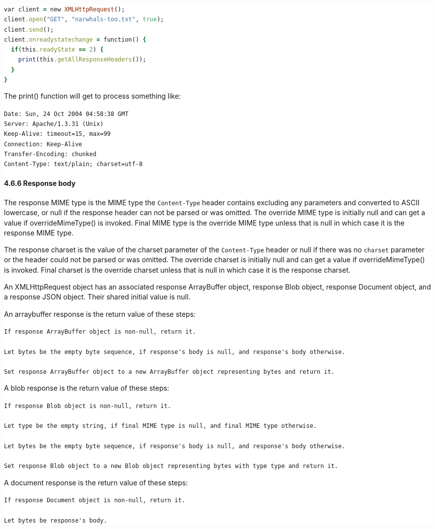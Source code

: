 ```ruby
var client = new XMLHttpRequest();
client.open("GET", "narwhals-too.txt", true);
client.send();
client.onreadystatechange = function() {
  if(this.readyState == 2) {
    print(this.getAllResponseHeaders());
  }
}
```

The print() function will get to process something like:

```
Date: Sun, 24 Oct 2004 04:58:38 GMT
Server: Apache/1.3.31 (Unix)
Keep-Alive: timeout=15, max=99
Connection: Keep-Alive
Transfer-Encoding: chunked
Content-Type: text/plain; charset=utf-8
```

#### 4.6.6 Response body

The response MIME type is the MIME type the `Content-Type` header contains excluding any parameters and converted to ASCII lowercase, or null if the response header can not be parsed or was omitted. The override MIME type is initially null and can get a value if overrideMimeType() is invoked. Final MIME type is the override MIME type unless that is null in which case it is the response MIME type.

The response charset is the value of the charset parameter of the `Content-Type` header or null if there was no `charset` parameter or the header could not be parsed or was omitted. The override charset is initially null and can get a value if overrideMimeType() is invoked. Final charset is the override charset unless that is null in which case it is the response charset.

An XMLHttpRequest object has an associated response ArrayBuffer object, response Blob object, response Document object, and a response JSON object. Their shared initial value is null.

An arraybuffer response is the return value of these steps:

    If response ArrayBuffer object is non-null, return it.

    Let bytes be the empty byte sequence, if response's body is null, and response's body otherwise.

    Set response ArrayBuffer object to a new ArrayBuffer object representing bytes and return it. 

A blob response is the return value of these steps:

    If response Blob object is non-null, return it.

    Let type be the empty string, if final MIME type is null, and final MIME type otherwise.

    Let bytes be the empty byte sequence, if response's body is null, and response's body otherwise.

    Set response Blob object to a new Blob object representing bytes with type type and return it. 

A document response is the return value of these steps:

    If response Document object is non-null, return it.

    Let bytes be response's body.
